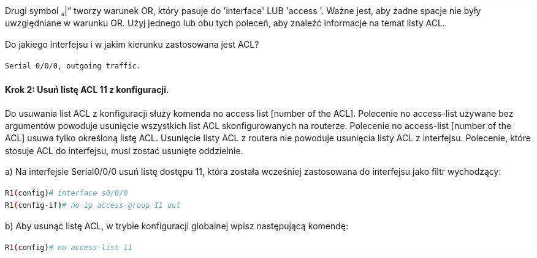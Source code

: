 Drugi symbol „|” tworzy warunek OR, który pasuje do 'interface' LUB 'access '. Ważne jest, aby żadne spacje nie były uwzględniane w warunku OR. Użyj jednego lub obu tych poleceń, aby znaleźć informacje na temat listy ACL.

Do jakiego interfejsu i w jakim kierunku zastosowana jest ACL?

`Serial 0/0/0, outgoing traffic.`

#### Krok 2: Usuń listę ACL 11 z konfiguracji.

Do usuwania list ACL z konfiguracji służy komenda no access list [number of the ACL]. Polecenie no access-list używane bez argumentów powoduje usunięcie wszystkich list ACL skonfigurowanych na routerze. Polecenie no access-list [number of the ACL] usuwa tylko określoną listę ACL. Usunięcie listy ACL z routera nie powoduje usunięcia listy ACL z interfejsu. Polecenie, które stosuje ACL do interfejsu, musi zostać usunięte oddzielnie.

a) Na interfejsie Serial0/0/0 usuń listę dostępu 11, która została wcześniej zastosowana do interfejsu jako filtr wychodzący:

```bash
R1(config)# interface s0/0/0
R1(config-if)# no ip access-group 11 out
```

b) Aby usunąć listę ACL, w trybie konfiguracji globalnej wpisz następującą komendę:

```bash
R1(config)# no access-list 11
```

